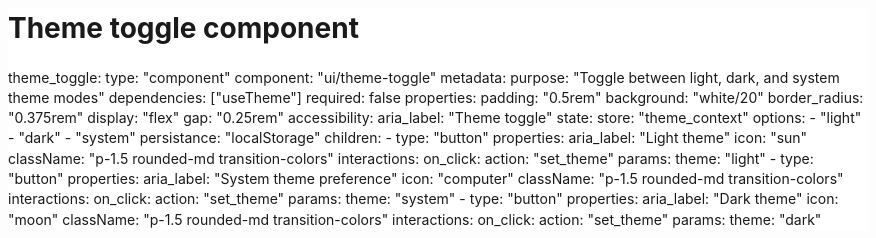   # Theme toggle component
  theme_toggle:
    type: "component"
    component: "ui/theme-toggle"
    metadata:
      purpose: "Toggle between light, dark, and system theme modes"
      dependencies: ["useTheme"]
      required: false
    properties:
      padding: "0.5rem"
      background: "white/20"
      border_radius: "0.375rem"
      display: "flex"
      gap: "0.25rem"
    accessibility:
      aria_label: "Theme toggle"
    state:
      store: "theme_context"
      options:
        - "light"
        - "dark"
        - "system"
      persistance: "localStorage"
    children:
      - type: "button"
        properties:
          aria_label: "Light theme"
          icon: "sun"
          className: "p-1.5 rounded-md transition-colors"
        interactions:
          on_click:
            action: "set_theme"
            params:
              theme: "light"
      - type: "button"
        properties:
          aria_label: "System theme preference"
          icon: "computer"
          className: "p-1.5 rounded-md transition-colors"
        interactions:
          on_click:
            action: "set_theme"
            params:
              theme: "system"
      - type: "button"
        properties:
          aria_label: "Dark theme"
          icon: "moon"
          className: "p-1.5 rounded-md transition-colors"
        interactions:
          on_click:
            action: "set_theme"
            params:
              theme: "dark"

